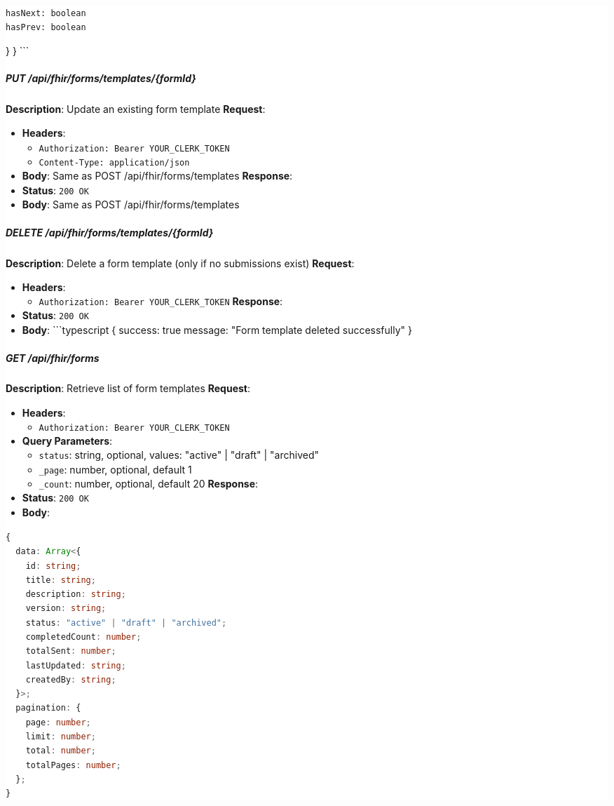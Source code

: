     hasNext: boolean
    hasPrev: boolean
  }
}
\`\`\`

##### PUT /api/fhir/forms/templates/{formId}
**Description**: Update an existing form template
**Request**:
- **Headers**:
  - `Authorization: Bearer YOUR_CLERK_TOKEN`
  - `Content-Type: application/json`
- **Body**: Same as POST /api/fhir/forms/templates
**Response**:
- **Status**: `200 OK`
- **Body**: Same as POST /api/fhir/forms/templates

##### DELETE /api/fhir/forms/templates/{formId}
**Description**: Delete a form template (only if no submissions exist)
**Request**:
- **Headers**:
  - `Authorization: Bearer YOUR_CLERK_TOKEN`
**Response**:
- **Status**: `200 OK`
- **Body**:
\`\`\`typescript
{
  success: true
  message: "Form template deleted successfully"
}


##### GET /api/fhir/forms
**Description**: Retrieve list of form templates
**Request**:
- **Headers**:
  - `Authorization: Bearer YOUR_CLERK_TOKEN`
- **Query Parameters**:
  - `status`: string, optional, values: "active" | "draft" | "archived"
  - `_page`: number, optional, default 1
  - `_count`: number, optional, default 20
**Response**:
- **Status**: `200 OK`
- **Body**:
```typescript
{
  data: Array<{
    id: string;
    title: string;
    description: string;
    version: string;
    status: "active" | "draft" | "archived";
    completedCount: number;
    totalSent: number;
    lastUpdated: string;
    createdBy: string;
  }>;
  pagination: {
    page: number;
    limit: number;
    total: number;
    totalPages: number;
  };
}
```